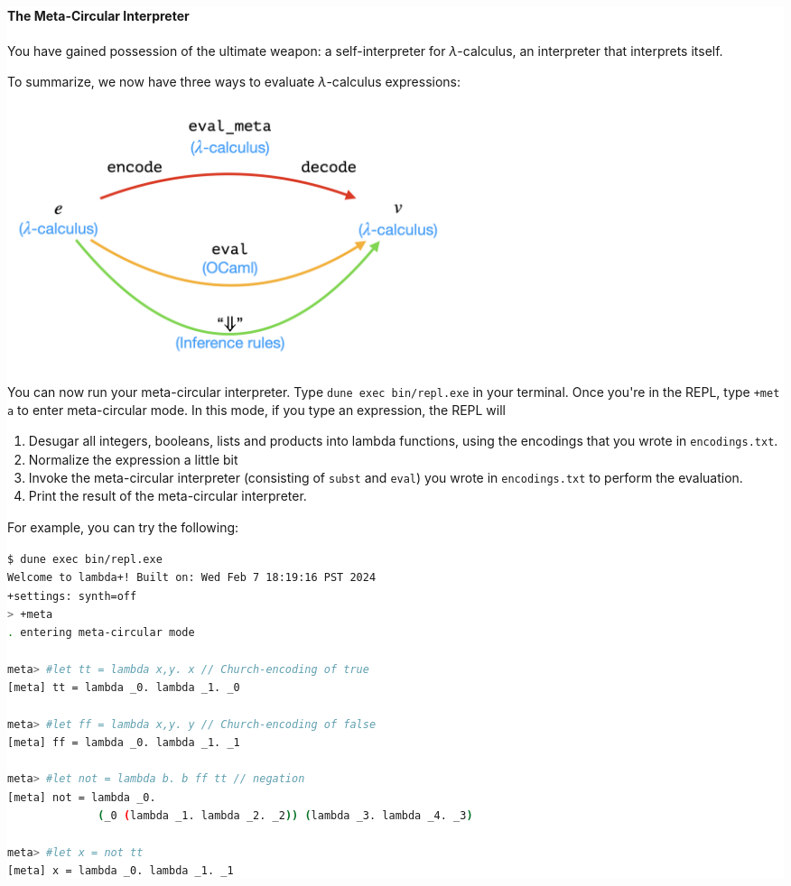 

#### The Meta-Circular Interpreter

You have gained possession of the ultimate weapon: a self-interpreter for $\lambda$-calculus, an interpreter that interprets itself.

To summarize, we now have three ways to evaluate $\lambda$-calculus expressions:

<img src="https://github.com/fredfeng/CS162/blob/master/homework/hw3/diagram.png?raw=true" width="500">

You can now run your meta-circular interpreter. Type `dune exec bin/repl.exe` in your terminal.
Once you're in the REPL, type `+meta` to enter meta-circular mode. In this mode, if you type an expression, the REPL will
1. Desugar all integers, booleans, lists and products into lambda functions, using the encodings that you wrote in `encodings.txt`.
2. Normalize the expression a little bit
3. Invoke the meta-circular interpreter (consisting of `subst` and `eval`) you wrote in `encodings.txt` to perform the evaluation.
4. Print the result of the meta-circular interpreter.

For example, you can try the following:
```bash
$ dune exec bin/repl.exe
Welcome to lambda+! Built on: Wed Feb 7 18:19:16 PST 2024
+settings: synth=off
> +meta
. entering meta-circular mode

meta> #let tt = lambda x,y. x // Church-encoding of true
[meta] tt = lambda _0. lambda _1. _0

meta> #let ff = lambda x,y. y // Church-encoding of false
[meta] ff = lambda _0. lambda _1. _1

meta> #let not = lambda b. b ff tt // negation
[meta] not = lambda _0.
              (_0 (lambda _1. lambda _2. _2)) (lambda _3. lambda _4. _3)

meta> #let x = not tt
[meta] x = lambda _0. lambda _1. _1
```

[^intro]: To do that we would need the superpower of [introspection](https://en.wikipedia.org/wiki/Type_introspection).
